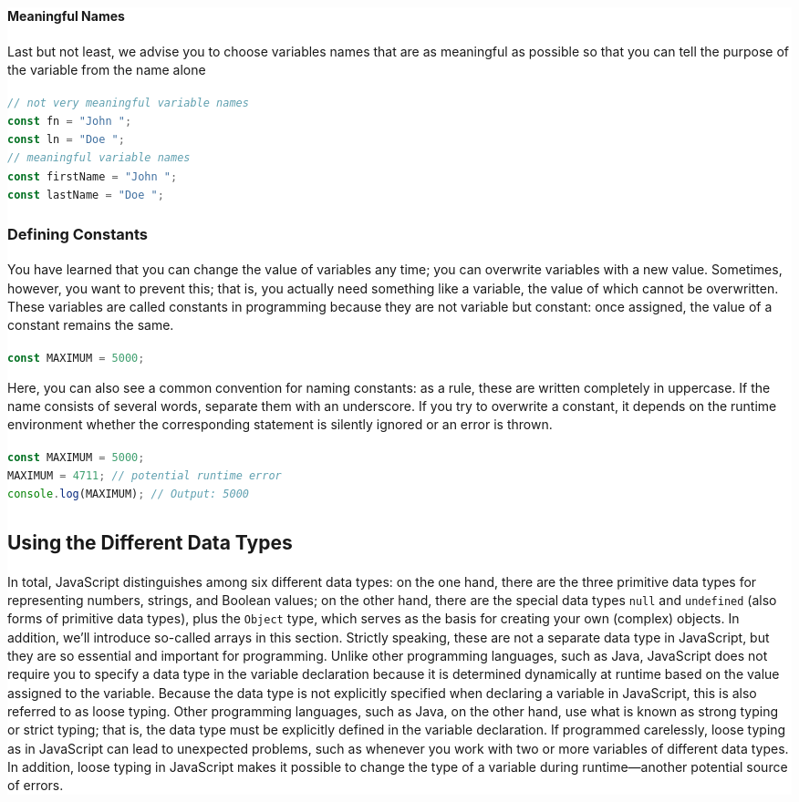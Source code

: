 #### Meaningful Names

Last but not least, we advise you to choose variables names that are as meaningful as possible so that you can tell the purpose of the variable from the name alone

```javascript
// not very meaningful variable names
const fn = "John ";
const ln = "Doe ";
// meaningful variable names
const firstName = "John ";
const lastName = "Doe ";
```

### Defining Constants

You have learned that you can change the value of variables any time; you can overwrite variables with a new value. Sometimes, however, you want to prevent this; that is, you actually need something like a variable, the value of which cannot be overwritten. These variables are called constants in programming because they are not variable but constant: once assigned, the value of a constant remains the same.

```javascript
const MAXIMUM = 5000;
```

Here, you can also see a common convention for naming constants: as a rule, these are written completely in uppercase. If the name consists of several words, separate them with an underscore. If you try to overwrite a constant, it depends on the runtime environment whether the corresponding statement is silently ignored or an error is thrown.

```javascript
const MAXIMUM = 5000;
MAXIMUM = 4711; // potential runtime error
console.log(MAXIMUM); // Output: 5000
```

## Using the Different Data Types

In total, JavaScript distinguishes among six different data types: on the one hand, there are the three primitive data types for representing numbers, strings, and Boolean values; on the other hand, there are the special data types `null` and `undefined` (also forms of primitive data types), plus the `Object` type, which serves as the basis for creating your own (complex) objects. In addition, we’ll introduce so-called arrays in this section. Strictly speaking, these are not a separate data type in JavaScript, but they are so essential and important for programming. Unlike other programming languages, such as Java, JavaScript does not require you to specify a data type in the variable declaration because it is determined dynamically at runtime based on the value assigned to the variable. Because the data type is not explicitly specified when declaring a variable in JavaScript, this is also referred to as loose typing. Other programming languages, such as Java, on the other hand, use what is known as strong typing or strict typing; that is, the data type must be explicitly defined in the variable declaration. If programmed carelessly, loose typing as in JavaScript can lead to unexpected problems, such as whenever you work with two or more variables of different data types. In addition, loose typing in JavaScript makes it possible to change the type of a variable during runtime—another potential source of errors.
